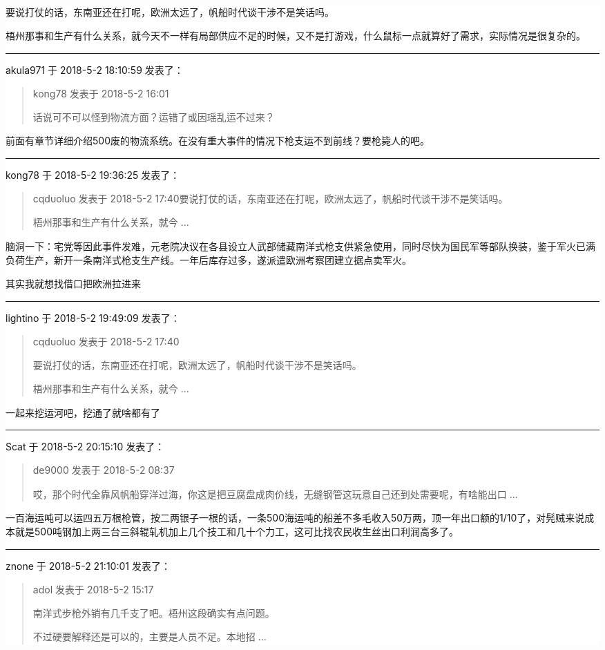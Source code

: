 要说打仗的话，东南亚还在打呢，欧洲太远了，帆船时代谈干涉不是笑话吗。

梧州那事和生产有什么关系，就今天不一样有局部供应不足的时候，又不是打游戏，什么鼠标一点就算好了需求，实际情况是很复杂的。

---------

akula971 于 2018-5-2 18:10:59 发表了：

> kong78 发表于 2018-5-2 16:01
> 
> 话说可不可以怪到物流方面？运错了或因瑶乱运不过来？



前面有章节详细介绍500废的物流系统。在没有重大事件的情况下枪支运不到前线？要枪毙人的吧。

---------

kong78 于 2018-5-2 19:36:25 发表了：

> cqduoluo 发表于 2018-5-2 17:40要说打仗的话，东南亚还在打呢，欧洲太远了，帆船时代谈干涉不是笑话吗。
> 
> 梧州那事和生产有什么关系，就今 ...



脑洞一下：宅党等因此事件发难，元老院决议在各县设立人武部储藏南洋式枪支供紧急使用，同时尽快为国民军等部队换装，鉴于军火已满负荷生产，新开一条南洋式枪支生产线。一年后库存过多，遂派遣欧洲考察团建立据点卖军火。

其实我就想找借口把欧洲拉进来

---------

lightino 于 2018-5-2 19:49:09 发表了：

> cqduoluo 发表于 2018-5-2 17:40
> 
> 要说打仗的话，东南亚还在打呢，欧洲太远了，帆船时代谈干涉不是笑话吗。
> 
> 梧州那事和生产有什么关系，就今 ...



一起来挖运河吧，挖通了就啥都有了

---------

Scat 于 2018-5-2 20:15:10 发表了：

> de9000 发表于 2018-5-2 08:37
> 
> 哎，那个时代全靠风帆船穿洋过海，你这是把豆腐盘成肉价线，无缝钢管这玩意自己还到处需要呢，有啥能出口 ...



一百海运吨可以运四五万根枪管，按二两银子一根的话，一条500海运吨的船差不多毛收入50万两，顶一年出口额的1/10了，对髡贼来说成本就是500吨钢加上两三台三斜辊轧机加上几个技工和几十个力工，这可比找农民收生丝出口利润高多了。

---------

znone 于 2018-5-2 21:10:01 发表了：

> adol 发表于 2018-5-2 15:17
> 
> 南洋式步枪外销有几千支了吧。梧州这段确实有点问题。
> 
> 不过硬要解释还是可以的，主要是人员不足。本地招 ...
